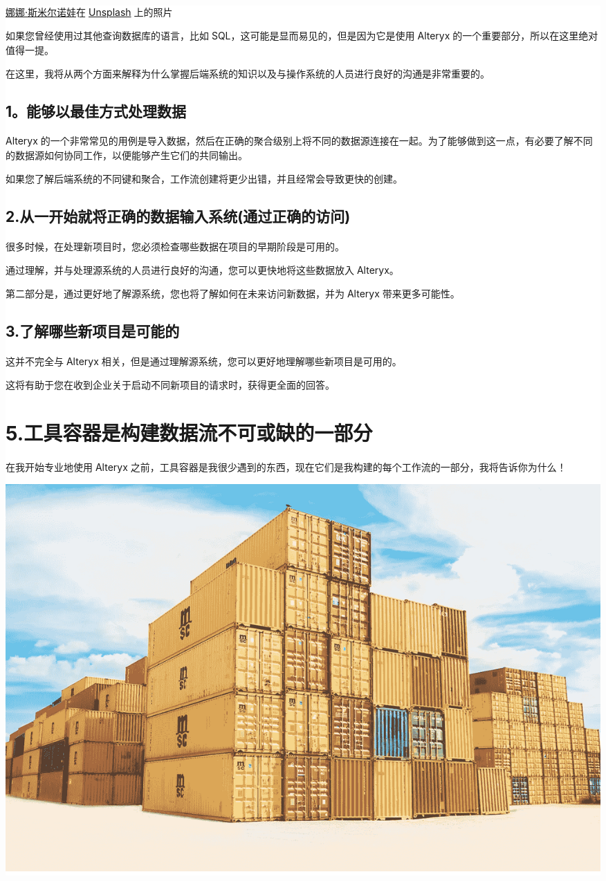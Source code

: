 [娜娜·斯米尔诺娃](https://unsplash.com/@nananadolgo?utm_source=unsplash&utm_medium=referral&utm_content=creditCopyText)在 [Unsplash](https://unsplash.com/s/photos/warehouse?utm_source=unsplash&utm_medium=referral&utm_content=creditCopyText) 上的照片

如果您曾经使用过其他查询数据库的语言，比如 SQL，这可能是显而易见的，但是因为它是使用 Alteryx 的一个重要部分，所以在这里绝对值得一提。

在这里，我将从两个方面来解释为什么掌握后端系统的知识以及与操作系统的人员进行良好的沟通是非常重要的。

## **1。能够以最佳方式处理数据**

Alteryx 的一个非常常见的用例是导入数据，然后在正确的聚合级别上将不同的数据源连接在一起。为了能够做到这一点，有必要了解不同的数据源如何协同工作，以便能够产生它们的共同输出。

如果您了解后端系统的不同键和聚合，工作流创建将更少出错，并且经常会导致更快的创建。

## 2.从一开始就将正确的数据输入系统(通过正确的访问)

很多时候，在处理新项目时，您必须检查哪些数据在项目的早期阶段是可用的。

通过理解，并与处理源系统的人员进行良好的沟通，您可以更快地将这些数据放入 Alteryx。

第二部分是，通过更好地了解源系统，您也将了解如何在未来访问新数据，并为 Alteryx 带来更多可能性。

## 3.了解哪些新项目是可能的

这并不完全与 Alteryx 相关，但是通过理解源系统，您可以更好地理解哪些新项目是可用的。

这将有助于您在收到企业关于启动不同新项目的请求时，获得更全面的回答。

# 5.工具容器是构建数据流不可或缺的一部分

在我开始专业地使用 Alteryx 之前，工具容器是我很少遇到的东西，现在它们是我构建的每个工作流的一部分，我将告诉你为什么！

![](img/7d0900fff32b48f3a3ace89c6e741b22.png)
